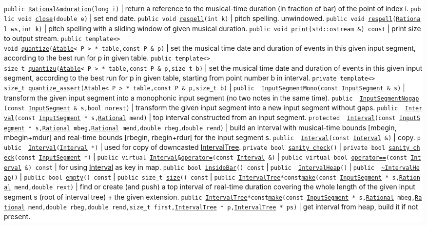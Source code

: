 `public `[`Rational`](#classRational)` & `[`mduration`](#group__segment_1ga2c16ef8a681bf9fded1dba29c1a84342)`(long i)`            | return a reference to the musical-time duration (in fraction of bar) of the point of index i.
`public void `[`close`](#group__segment_1gae75db088893a7cfc719ec393e09d7ece)`(double e)`            | set end date.
`public void `[`respell`](#group__segment_1ga2d78677ab3ea44ae91034c4e312e778c)`(int k)`            | pitch spelling. unwindowed.
`public void `[`respell`](#group__segment_1gac79787254008e05d9f54226d93dcb0cb)`(`[`Rational`](#classRational)` ws,int k)`            | pitch spelling with a sliding window of given musical duration.
`public void `[`print`](#group__segment_1ga623c2367191018ecac046e7e11f14976)`(std::ostream &) const`            | print size to output stream.
`public template<>`  <br/>`void `[`quantize`](#group__segment_1ga42c65e4989c84fbce42115d8e7813f8e)`(`[`Atable`](#classAtable)`< P > * table,const P & p)`            | set the musical time date and duration of events in this given input segment, according to the best run for p in given table.
`public template<>`  <br/>`size_t `[`quantizu`](#group__segment_1gab4c42d088ce3d170b7899712789ab464)`(`[`Atable`](#classAtable)`< P > * table,const P & p,size_t b)`            | set the musical time date and duration of events in this given input segment, according to the best run for p in given table, starting from point number b in interval.
`private template<>`  <br/>`size_t `[`quantize_assert`](#group__segment_1ga8c7a48cd8c319c2d5697b57ea2c4d733)`(`[`Atable`](#classAtable)`< P > * table,const P & p,size_t b)`            | 
`public  `[`InputSegmentMono`](#group__segment_1gad033d12a18d0f8cd7a8b0a2f5f029db2)`(const `[`InputSegment`](#classInputSegment)` & s)`            | transform the given input segment into a monophonic input segment (no two notes in the same time).
`public  `[`InputSegmentNogap`](#group__segment_1gaa05ab07eeaf10f35e57552ab045ac548)`(const `[`InputSegment`](#classInputSegment)` & s,bool norest)`            | transform the given input segment into a new input segment without gaps.
`public  `[`Interval`](#group__segment_1gadfaf31fca3f5e5da49e37c7baa275125)`(const `[`InputSegment`](#classInputSegment)` * s,`[`Rational`](#classRational)` mend)`            | top interval constructed from an input segment.
`protected  `[`Interval`](#group__segment_1gaefc21b7c838661c05286304f6d891690)`(const `[`InputSegment`](#classInputSegment)` * s,`[`Rational`](#classRational)` mbeg,`[`Rational`](#classRational)` mend,double rbeg,double rend)`            | build an interval with musical-time bounds [mbegin, mbegin+mdur[ and real-time bounds [rbegin, rbegin+rdur[ for the input segment s.
`public  `[`Interval`](#group__segment_1ga17cfcca410ae94fe906dfcdb726026f5)`(const `[`Interval`](#classInterval)` &)`            | copy.
`public  `[`Interval`](#group__segment_1ga43e7da7f24dfa17fccdd0dd40a96f458)`(`[`Interval`](#classInterval)` *)`            | used for copy of downcasted [IntervalTree](doc/qparse-segment.md#classIntervalTree).
`private bool `[`sanity_check`](#group__segment_1ga04dee911c27559f22144e1ab329550df)`()`            | 
`private bool `[`sanity_check`](#group__segment_1ga29a886b3ca41b923ffe9c1a291973dc9)`(const `[`InputSegment`](#classInputSegment)` *)`            | 
`public virtual `[`Interval`](#classInterval)` & `[`operator=`](#group__segment_1ga6508f58e15c54be6146d5505d91a4b91)`(const `[`Interval`](#classInterval)` &)`            | 
`public virtual bool `[`operator==`](#group__segment_1ga4b0896bf3843fec18d68a130fe9a49f6)`(const `[`Interval`](#classInterval)` &) const`            | for using [Interval](doc/qparse-segment.md#classInterval) as key in map.
`public bool `[`insideBar`](#group__segment_1ga3af4cc83b5ee3d320fa5b24fa244fabb)`() const`            | 
`public  `[`IntervalHeap`](#group__segment_1ga4516d6ce78ba92f2e1728fdaa930ac51)`()`            | 
`public  `[`~IntervalHeap`](#group__segment_1gaf66f939648f0ea13c0eb3cee057269b8)`()`            | 
`public bool `[`empty`](#group__segment_1ga4a873d9f7d804928f972a3c11d2a1df0)`() const`            | 
`public size_t `[`size`](#group__segment_1ga87e6be639c7435053444d83913505c1b)`() const`            | 
`public `[`IntervalTree`](#classIntervalTree)` *const `[`make`](#group__segment_1gad7fd7dd4ddb8d520df0985e67d180019)`(const `[`InputSegment`](#classInputSegment)` * s,`[`Rational`](#classRational)` mend,double rext)`            | find or create (and push) a top interval of real-time duration covering the whole length of the given input segment s (root of interval tree) + the given extension.
`public `[`IntervalTree`](#classIntervalTree)` *const `[`make`](#group__segment_1gad886d53d2881a80f06c6f9fbf202d727)`(const `[`InputSegment`](#classInputSegment)` * s,`[`Rational`](#classRational)` mbeg,`[`Rational`](#classRational)` mend,double rbeg,double rend,size_t first,`[`IntervalTree`](#classIntervalTree)` * p,`[`IntervalTree`](#classIntervalTree)` * ps)`            | get interval from heap, build it if not present.